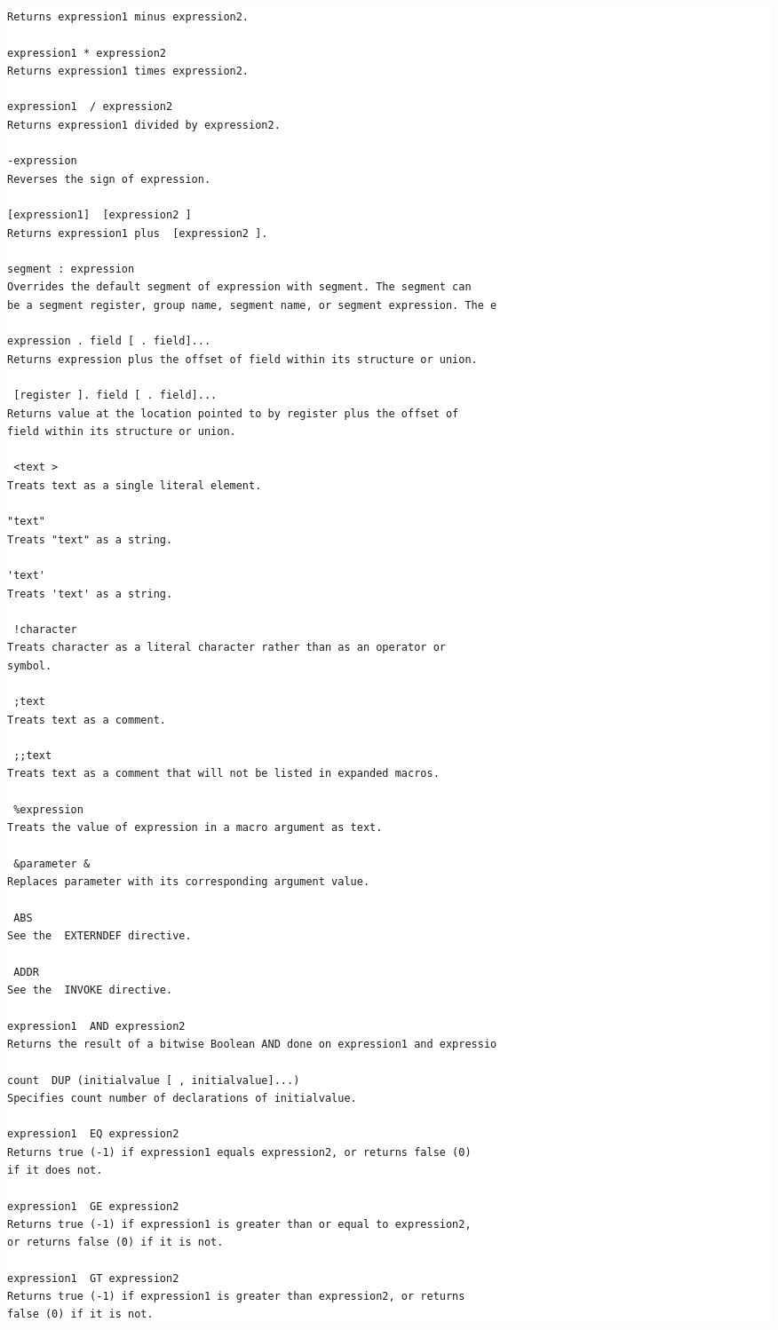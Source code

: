 	Returns expression1 minus expression2.
	
	expression1 * expression2
	Returns expression1 times expression2.
	
	expression1  / expression2
	Returns expression1 divided by expression2.
	
	-expression
	Reverses the sign of expression.
	
	[expression1]  [expression2 ]
	Returns expression1 plus  [expression2 ].
	
	segment : expression
	Overrides the default segment of expression with segment. The segment can
	be a segment register, group name, segment name, or segment expression. The e
	
	expression . field [ . field]...
	Returns expression plus the offset of field within its structure or union.
	
	 [register ]. field [ . field]...
	Returns value at the location pointed to by register plus the offset of
	field within its structure or union.
	
	 <text >
	Treats text as a single literal element.
	
	"text"
	Treats "text" as a string.
	
	'text'
	Treats 'text' as a string.
	
	 !character
	Treats character as a literal character rather than as an operator or
	symbol.
	
	 ;text
	Treats text as a comment.
	
	 ;;text
	Treats text as a comment that will not be listed in expanded macros.
	
	 %expression
	Treats the value of expression in a macro argument as text.
	
	 &parameter &
	Replaces parameter with its corresponding argument value.
	
	 ABS
	See the  EXTERNDEF directive.
	
	 ADDR
	See the  INVOKE directive.
	
	expression1  AND expression2
	Returns the result of a bitwise Boolean AND done on expression1 and expressio
	
	count  DUP (initialvalue [ , initialvalue]...)
	Specifies count number of declarations of initialvalue.
	
	expression1  EQ expression2
	Returns true (-1) if expression1 equals expression2, or returns false (0)
	if it does not.
	
	expression1  GE expression2
	Returns true (-1) if expression1 is greater than or equal to expression2,
	or returns false (0) if it is not.
	
	expression1  GT expression2
	Returns true (-1) if expression1 is greater than expression2, or returns
	false (0) if it is not.
	